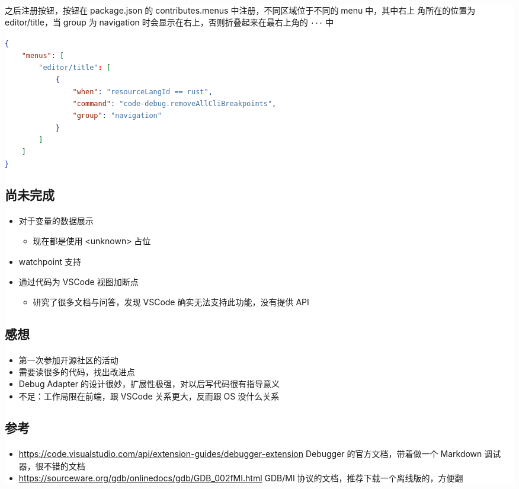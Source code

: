 之后注册按钮，按钮在 package.json 的 contributes.menus 中注册，不同区域位于不同的 menu 中，其中右上
角所在的位置为 editor/title，当 group 为 navigation 时会显示在右上，否则折叠起来在最右上角的 `···`
中

```json
{
	"menus": [
		"editor/title": [
			{
				"when": "resourceLangId == rust",
				"command": "code-debug.removeAllCliBreakpoints",
				"group": "navigation"
			}
		]
	]
}
```

## 尚未完成

- 对于变量的数据展示

  - 现在都是使用 \<unknown\> 占位

- watchpoint 支持
- 通过代码为 VSCode 视图加断点
  - 研究了很多文档与问答，发现 VSCode 确实无法支持此功能，没有提供 API

## 感想
- 第一次参加开源社区的活动
- 需要读很多的代码，找出改进点
- Debug Adapter 的设计很妙，扩展性极强，对以后写代码很有指导意义
- 不足：工作局限在前端，跟 VSCode 关系更大，反而跟 OS 没什么关系

## 参考
- https://code.visualstudio.com/api/extension-guides/debugger-extension Debugger 的官方文档，带着做一个 Markdown 调试器，很不错的文档
- https://sourceware.org/gdb/onlinedocs/gdb/GDB_002fMI.html GDB/MI 协议的文档，推荐下载一个离线版的，方便翻
